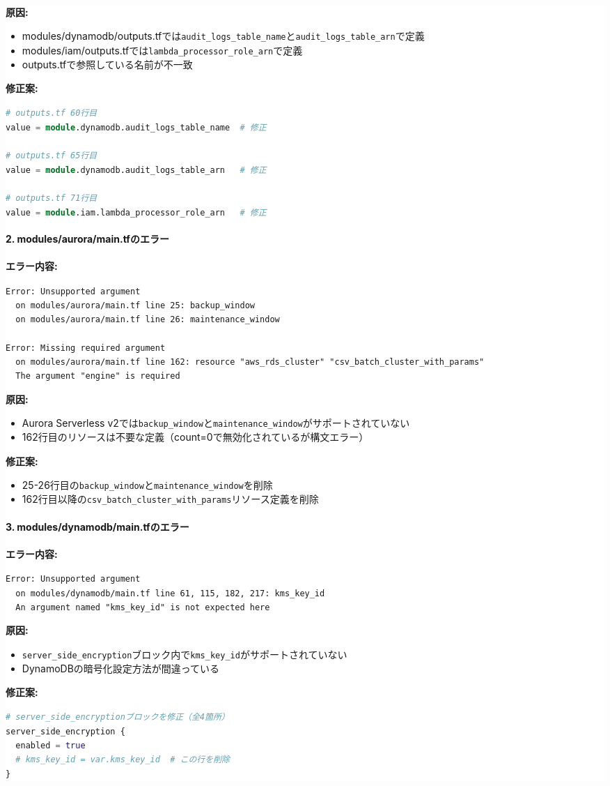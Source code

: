 **原因:**
- modules/dynamodb/outputs.tfでは`audit_logs_table_name`と`audit_logs_table_arn`で定義
- modules/iam/outputs.tfでは`lambda_processor_role_arn`で定義
- outputs.tfで参照している名前が不一致

**修正案:**
```terraform
# outputs.tf 60行目
value = module.dynamodb.audit_logs_table_name  # 修正

# outputs.tf 65行目  
value = module.dynamodb.audit_logs_table_arn   # 修正

# outputs.tf 71行目
value = module.iam.lambda_processor_role_arn   # 修正
```

#### 2. modules/aurora/main.tfのエラー

**エラー内容:**
```
Error: Unsupported argument
  on modules/aurora/main.tf line 25: backup_window
  on modules/aurora/main.tf line 26: maintenance_window
  
Error: Missing required argument  
  on modules/aurora/main.tf line 162: resource "aws_rds_cluster" "csv_batch_cluster_with_params"
  The argument "engine" is required
```

**原因:**
- Aurora Serverless v2では`backup_window`と`maintenance_window`がサポートされていない
- 162行目のリソースは不要な定義（count=0で無効化されているが構文エラー）

**修正案:**
- 25-26行目の`backup_window`と`maintenance_window`を削除
- 162行目以降の`csv_batch_cluster_with_params`リソース定義を削除

#### 3. modules/dynamodb/main.tfのエラー

**エラー内容:**
```
Error: Unsupported argument
  on modules/dynamodb/main.tf line 61, 115, 182, 217: kms_key_id
  An argument named "kms_key_id" is not expected here
```

**原因:**
- `server_side_encryption`ブロック内で`kms_key_id`がサポートされていない
- DynamoDBの暗号化設定方法が間違っている

**修正案:**
```terraform
# server_side_encryptionブロックを修正（全4箇所）
server_side_encryption {
  enabled = true
  # kms_key_id = var.kms_key_id  # この行を削除
}
```
